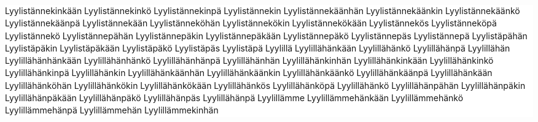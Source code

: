 Lyylistännekinkään
Lyylistännekinkö
Lyylistännekinpä
Lyylistännekin
Lyylistännekäänhän
Lyylistännekäänkin
Lyylistännekäänkö
Lyylistännekäänpä
Lyylistännekään
Lyylistänneköhän
Lyylistännekökin
Lyylistännekökään
Lyylistännekös
Lyylistänneköpä
Lyylistännekö
Lyylistännepähän
Lyylistännepäkin
Lyylistännepäkään
Lyylistännepäkö
Lyylistännepäs
Lyylistännepä
Lyylistäpähän
Lyylistäpäkin
Lyylistäpäkään
Lyylistäpäkö
Lyylistäpäs
Lyylistäpä
Lyylillä
Lyylillähänkään
Lyylillähänkö
Lyylillähänpä
Lyylillähän
Lyylillähänhänkään
Lyylillähänhänkö
Lyylillähänhänpä
Lyylillähänhän
Lyylillähänkinhän
Lyylillähänkinkään
Lyylillähänkinkö
Lyylillähänkinpä
Lyylillähänkin
Lyylillähänkäänhän
Lyylillähänkäänkin
Lyylillähänkäänkö
Lyylillähänkäänpä
Lyylillähänkään
Lyylillähänköhän
Lyylillähänkökin
Lyylillähänkökään
Lyylillähänkös
Lyylillähänköpä
Lyylillähänkö
Lyylillähänpähän
Lyylillähänpäkin
Lyylillähänpäkään
Lyylillähänpäkö
Lyylillähänpäs
Lyylillähänpä
Lyylillämme
Lyylillämmehänkään
Lyylillämmehänkö
Lyylillämmehänpä
Lyylillämmehän
Lyylillämmekinhän
